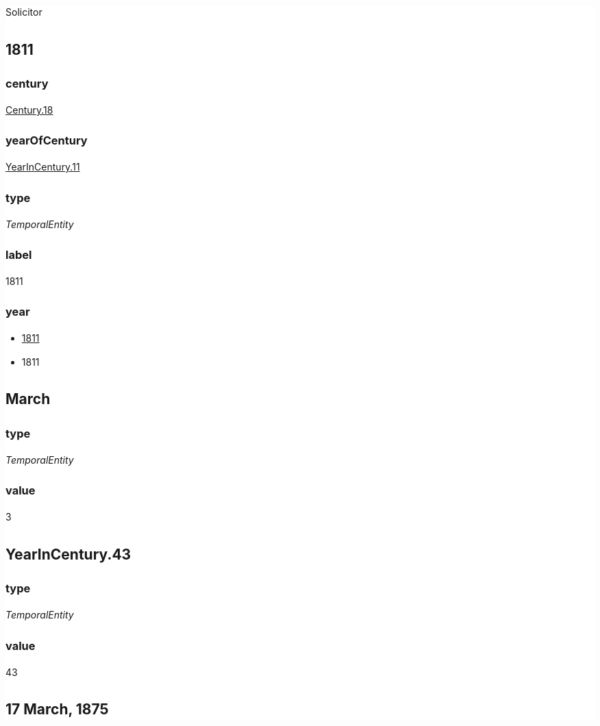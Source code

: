 
Solicitor

## 1811

### century


[Century.18](#Century.18)

### yearOfCentury


[YearInCentury.11](#YearInCentury.11)

### type


*TemporalEntity*

### label


1811

### year

 - [1811](#1811)

 - 1811

## March

### type


*TemporalEntity*

### value


3

## YearInCentury.43

### type


*TemporalEntity*

### value


43

## 17 March, 1875
